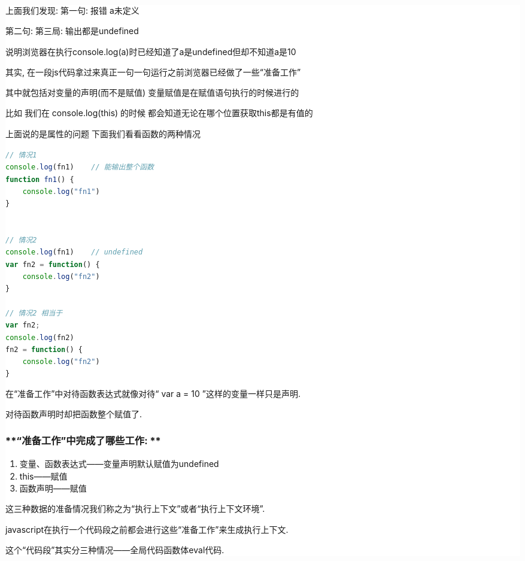 上面我们发现:
第一句:
    报错 a未定义

第二句:
第三局:
    输出都是undefined

说明浏览器在执行console.log(a)时已经知道了a是undefined但却不知道a是10

其实, 在一段js代码拿过来真正一句一句运行之前浏览器已经做了一些“准备工作”

其中就包括对变量的声明(而不是赋值)
变量赋值是在赋值语句执行的时候进行的

比如 我们在 console.log(this) 的时候 都会知道无论在哪个位置获取this都是有值的

上面说的是属性的问题
下面我们看看函数的两种情况
```js
// 情况1
console.log(fn1)    // 能输出整个函数
function fn1() {
    console.log("fn1")
}


// 情况2
console.log(fn1)    // undefined
var fn2 = function() {
    console.log("fn2")
}

// 情况2 相当于
var fn2;
console.log(fn2)
fn2 = function() {
    console.log("fn2")
}
```

在“准备工作”中对待函数表达式就像对待“ var a = 10 ”这样的变量一样只是声明.

对待函数声明时却把函数整个赋值了.

### **“准备工作”中完成了哪些工作: **
1. 变量、函数表达式——变量声明默认赋值为undefined
2. this——赋值
3. 函数声明——赋值

这三种数据的准备情况我们称之为“执行上下文”或者“执行上下文环境”.

javascript在执行一个代码段之前都会进行这些“准备工作”来生成执行上下文.

这个“代码段”其实分三种情况——全局代码函数体eval代码.

